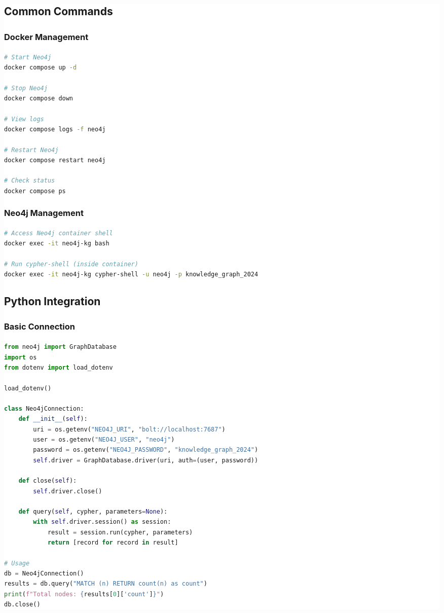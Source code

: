 ## Common Commands

### Docker Management

```bash
# Start Neo4j
docker compose up -d

# Stop Neo4j
docker compose down

# View logs
docker compose logs -f neo4j

# Restart Neo4j
docker compose restart neo4j

# Check status
docker compose ps
```

### Neo4j Management

```bash
# Access Neo4j container shell
docker exec -it neo4j-kg bash

# Run cypher-shell (inside container)
docker exec -it neo4j-kg cypher-shell -u neo4j -p knowledge_graph_2024
```

## Python Integration

### Basic Connection

```python
from neo4j import GraphDatabase
import os
from dotenv import load_dotenv

load_dotenv()

class Neo4jConnection:
    def __init__(self):
        uri = os.getenv("NEO4J_URI", "bolt://localhost:7687")
        user = os.getenv("NEO4J_USER", "neo4j")
        password = os.getenv("NEO4J_PASSWORD", "knowledge_graph_2024")
        self.driver = GraphDatabase.driver(uri, auth=(user, password))

    def close(self):
        self.driver.close()

    def query(self, cypher, parameters=None):
        with self.driver.session() as session:
            result = session.run(cypher, parameters)
            return [record for record in result]

# Usage
db = Neo4jConnection()
results = db.query("MATCH (n) RETURN count(n) as count")
print(f"Total nodes: {results[0]['count']}")
db.close()
```
